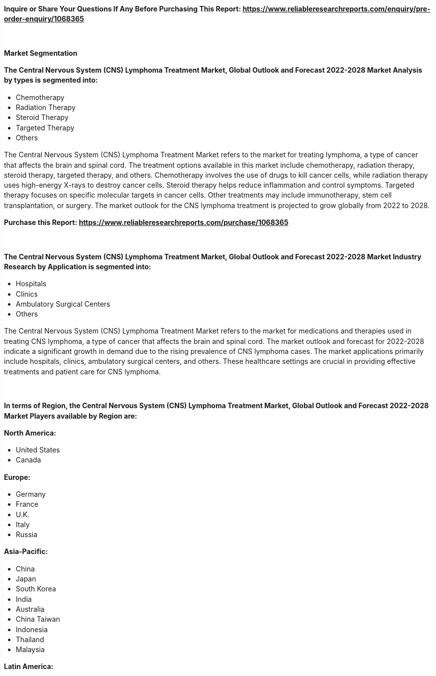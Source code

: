 <p><strong>Inquire or Share Your Questions If Any Before Purchasing This Report: <a href="https://www.reliableresearchreports.com/enquiry/pre-order-enquiry/1068365">https://www.reliableresearchreports.com/enquiry/pre-order-enquiry/1068365</a></strong></p>
<p>&nbsp;</p>
<p><strong>Market Segmentation</strong></p>
<p><strong>The Central Nervous System (CNS) Lymphoma Treatment Market, Global Outlook and Forecast 2022-2028 Market Analysis by types is segmented into:</strong></p>
<p><ul><li>Chemotherapy</li><li>Radiation Therapy</li><li>Steroid Therapy</li><li>Targeted Therapy</li><li>Others</li></ul></p>
<p><p>The Central Nervous System (CNS) Lymphoma Treatment Market refers to the market for treating lymphoma, a type of cancer that affects the brain and spinal cord. The treatment options available in this market include chemotherapy, radiation therapy, steroid therapy, targeted therapy, and others. Chemotherapy involves the use of drugs to kill cancer cells, while radiation therapy uses high-energy X-rays to destroy cancer cells. Steroid therapy helps reduce inflammation and control symptoms. Targeted therapy focuses on specific molecular targets in cancer cells. Other treatments may include immunotherapy, stem cell transplantation, or surgery. The market outlook for the CNS lymphoma treatment is projected to grow globally from 2022 to 2028.</p></p>
<p><strong>Purchase this Report:&nbsp;<a href="https://www.reliableresearchreports.com/purchase/1068365">https://www.reliableresearchreports.com/purchase/1068365</a></strong></p>
<p>&nbsp;</p>
<p><strong>The Central Nervous System (CNS) Lymphoma Treatment Market, Global Outlook and Forecast 2022-2028 Market Industry Research by Application is segmented into:</strong></p>
<p><ul><li>Hospitals</li><li>Clinics</li><li>Ambulatory Surgical Centers</li><li>Others</li></ul></p>
<p><p>The Central Nervous System (CNS) Lymphoma Treatment Market refers to the market for medications and therapies used in treating CNS lymphoma, a type of cancer that affects the brain and spinal cord. The market outlook and forecast for 2022-2028 indicate a significant growth in demand due to the rising prevalence of CNS lymphoma cases. The market applications primarily include hospitals, clinics, ambulatory surgical centers, and others. These healthcare settings are crucial in providing effective treatments and patient care for CNS lymphoma.</p></p>
<p>&nbsp;</p>
<p><strong>In terms of Region, the Central Nervous System (CNS) Lymphoma Treatment Market, Global Outlook and Forecast 2022-2028 Market Players available by Region are:</strong></p>
<p>
    <p> <strong> North America: </strong>
        <ul>
            <li>United States</li>
            <li>Canada</li>
        </ul>
        </p> 
    <p> <strong> Europe: </strong>
        <ul>
            <li>Germany</li>
            <li>France</li>
            <li>U.K.</li>
            <li>Italy</li>
            <li>Russia</li>
        </ul>
        </p> 
    <p> <strong> Asia-Pacific: </strong>
        <ul>
            <li>China</li>
            <li>Japan</li>
            <li>South Korea</li>
            <li>India</li>
            <li>Australia</li>
            <li>China Taiwan</li>
            <li>Indonesia</li>
            <li>Thailand</li>
            <li>Malaysia</li>
        </ul>
        </p> 
    <p> <strong> Latin America: </strong>
        <ul>